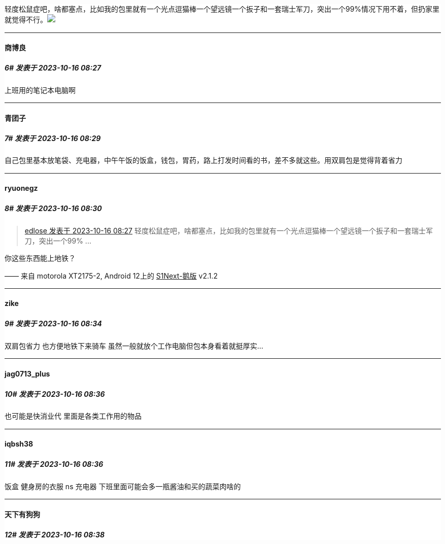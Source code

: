 轻度松鼠症吧，啥都塞点，比如我的包里就有一个光点逗猫棒一个望远镜一个扳子和一套瑞士军刀，突出一个99%情况下用不着，但扔家里就觉得不行。<img src="https://static.saraba1st.com/image/smiley/face2017/010.png" referrerpolicy="no-referrer">

*****

####  商博良  
##### 6#       发表于 2023-10-16 08:27

上班用的笔记本电脑啊

*****

####  青团子  
##### 7#       发表于 2023-10-16 08:29

自己包里基本放笔袋、充电器，中午午饭的饭盒，钱包，胃药，路上打发时间看的书，差不多就这些。用双肩包是觉得背着省力

*****

####  ryuonegz  
##### 8#       发表于 2023-10-16 08:30

<blockquote><a href="httphttps://bbs.saraba1st.com/2b/forum.php?mod=redirect&amp;goto=findpost&amp;pid=62727451&amp;ptid=2156818" target="_blank">edlose 发表于 2023-10-16 08:27</a>
轻度松鼠症吧，啥都塞点，比如我的包里就有一个光点逗猫棒一个望远镜一个扳子和一套瑞士军刀，突出一个99% ...</blockquote>
你这些东西能上地铁？

—— 来自 motorola XT2175-2, Android 12上的 [S1Next-鹅版](https://github.com/ykrank/S1-Next/releases) v2.1.2

*****

####  zike  
##### 9#       发表于 2023-10-16 08:34

双肩包省力 也方便地铁下来骑车 虽然一般就放个工作电脑但包本身看着就挺厚实…

*****

####  jag0713_plus  
##### 10#       发表于 2023-10-16 08:36

也可能是快消业代 里面是各类工作用的物品

*****

####  iqbsh38  
##### 11#       发表于 2023-10-16 08:36

饭盒 健身房的衣服 ns 充电器 下班里面可能会多一瓶酱油和买的蔬菜肉啥的

*****

####  天下有狗狗  
##### 12#       发表于 2023-10-16 08:38

